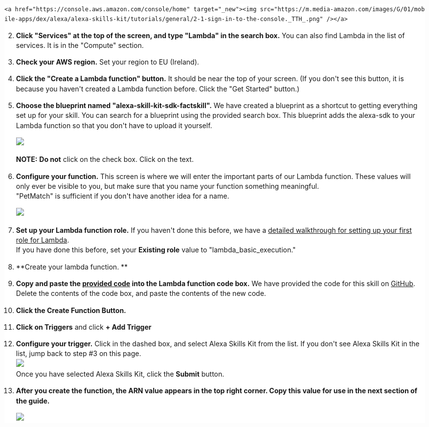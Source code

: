     <a href="https://console.aws.amazon.com/console/home" target="_new"><img src="https://m.media-amazon.com/images/G/01/mobile-apps/dex/alexa/alexa-skills-kit/tutorials/general/2-1-sign-in-to-the-console._TTH_.png" /></a>

2.  **Click "Services" at the top of the screen, and type "Lambda" in the search box.**  You can also find Lambda in the list of services.  It is in the "Compute" section.

3.  **Check your AWS region.** Set your region to EU (Ireland).

4.  **Click the "Create a Lambda function" button.** It should be near the top 
of your screen.  (If you don't see this button, it is because you haven't 
created a Lambda function before.  Click the "Get Started" button.)

5.  **Choose the blueprint named "alexa-skill-kit-sdk-factskill".** We have 
created a blueprint as a shortcut to getting everything set up for your skill. 
You can search for a blueprint using the provided search box.  This blueprint 
adds the alexa-sdk to your Lambda function so that you don't have to upload it 
yourself.

    <img src="https://m.media-amazon.com/images/G/01/mobile-apps/dex/alexa/alexa-skills-kit/tutorials/petmatch/p1-blueprint._TTH_.png" />  

    **NOTE:** **Do not** click on the check box. Click on the text.

6.  **Configure your function.** This screen is where we will enter the 
important parts of our Lambda function.  These values will only ever be visible 
to you, but make sure that you name your function something meaningful.  
"PetMatch" is sufficient if you don't have another idea for a name.

    <img src="https://m.media-amazon.com/images/G/01/mobile-apps/dex/alexa/alexa-skills-kit/tutorials/general/2-7-configure-your-function._TTH_.png" />

7.  **Set up your Lambda function role.**  If you haven't done this before, we 
have a <a href="https://github.com/alexa/alexa-cookbook/tree/master/aws/lambda-role.md" 
target="_blank">detailed walkthrough for setting up your first role for Lambda</a>.  
If you have done this before, set your **Existing role** value to 
"lambda\_basic\_execution."

8.  **Create your lambda function. **

9.  **Copy and paste the <a href="../lambda/custom/index.js" 
target="_blank">provided code</a> into the Lambda function code box.**  We have 
provided the code for this skill on <a href="../lambda/custom/index.js" 
target="_blank">GitHub</a>. Delete the contents of the code box, and paste the 
contents of the new code.

10. **Click the Create Function Button.**  

11. **Click on Triggers** and click **+ Add Trigger**  

12.  **Configure your trigger.** Click in the dashed box, and select Alexa Skills 
Kit from the list.  If you don't see Alexa Skills Kit in the list, jump back to 
step #3 on this page.   
    <img src="https://m.media-amazon.com/images/G/01/mobile-apps/dex/alexa/alexa-skills-kit/tutorials/general/2-6-configure-your-trigger._TTH_.png" />  
    Once you have selected Alexa Skills Kit, click the **Submit** button.    

13. **After you create the function, the ARN value appears in the top right 
corner. Copy this value for use in the next section of the guide.**

    <img src="https://m.media-amazon.com/images/G/01/mobile-apps/dex/alexa/alexa-skills-kit/tutorials/petmatch/p1-copy-arn._TTH_.png" />
